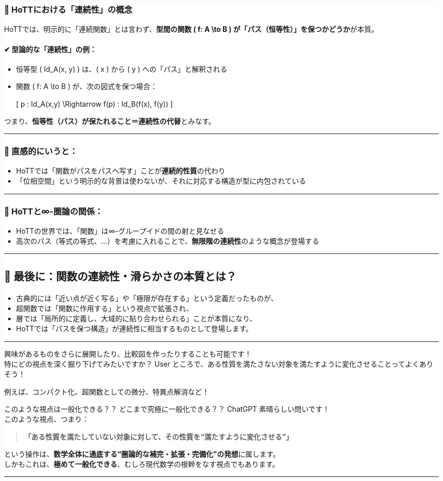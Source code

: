 
### 🔹 HoTTにおける「連続性」の概念

HoTTでは、明示的に「連続関数」とは言わず、**型間の関数 \( f: A \to B \) が「パス（恒等性）」を保つかどうか**が本質。

#### ✔ 型論的な「連続性」の例：
- 恒等型 \( Id_A(x, y) \) は、\( x \) から \( y \) への「パス」と解釈される
- 関数 \( f: A \to B \) が、次の図式を保つ場合：

  \[
  p : Id_A(x,y) \Rightarrow f(p) : Id_B(f(x), f(y))
  \]

つまり、**恒等性（パス）が保たれること＝連続性の代替**とみなす。

---

### 🔹 直感的にいうと：
- HoTTでは「関数がパスをパスへ写す」ことが**連続的性質**の代わり
- 「位相空間」という明示的な背景は使わないが、それに対応する構造が型に内包されている

---

### 🔹 HoTTと∞-圏論の関係：
- HoTTの世界では、「関数」は∞-グループイドの間の射と見なせる
- 高次のパス（等式の等式、…）を考慮に入れることで、**無限階の連続性**のような概念が登場する

---

## 📌 最後に：関数の連続性・滑らかさの本質とは？

- 古典的には「近い点が近く写る」や「極限が存在する」という定義だったものが、
- 超関数では「関数に作用する」という視点で拡張され、
- 層では「局所的に定義し、大域的に貼り合わせられる」ことが本質になり、
- HoTTでは「パスを保つ構造」が連続性に相当するものとして登場します。

---

興味があるものをさらに展開したり、比較図を作ったりすることも可能です！  
特にどの視点を深く掘り下げてみたいですか？
User
ところで、ある性質を満たさない対象を満たすように変化させることってよくありそう！

例えば、コンパクト化、超関数としての微分、特異点解消など！

このような視点は一般化できる？？
どこまで究極に一般化できる？？
ChatGPT
素晴らしい問いです！  
このような視点、つまり：

> **「ある性質を満たしていない対象に対して、その性質を“満たすように変化させる”」**

という操作は、**数学全体に通底する“圏論的な補完・拡張・完備化”の発想**に属します。  
しかもこれは、**極めて一般化できる**、むしろ現代数学の根幹をなす視点でもあります。

---